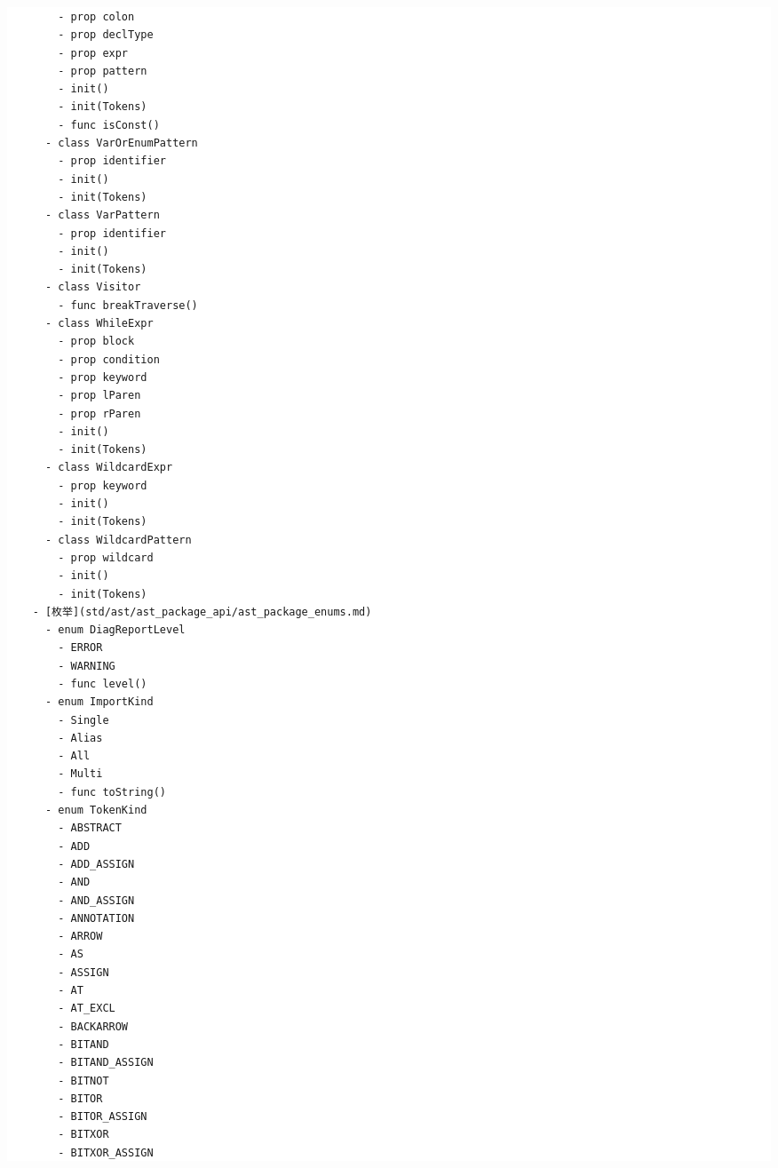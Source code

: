             - prop colon
            - prop declType
            - prop expr
            - prop pattern
            - init()
            - init(Tokens)
            - func isConst()
          - class VarOrEnumPattern
            - prop identifier
            - init()
            - init(Tokens)
          - class VarPattern
            - prop identifier
            - init()
            - init(Tokens)
          - class Visitor
            - func breakTraverse()
          - class WhileExpr
            - prop block
            - prop condition
            - prop keyword
            - prop lParen
            - prop rParen
            - init()
            - init(Tokens)
          - class WildcardExpr
            - prop keyword
            - init()
            - init(Tokens)
          - class WildcardPattern
            - prop wildcard
            - init()
            - init(Tokens)
        - [枚举](std/ast/ast_package_api/ast_package_enums.md)
          - enum DiagReportLevel
            - ERROR
            - WARNING
            - func level()
          - enum ImportKind
            - Single
            - Alias
            - All
            - Multi
            - func toString()
          - enum TokenKind
            - ABSTRACT
            - ADD
            - ADD_ASSIGN
            - AND
            - AND_ASSIGN
            - ANNOTATION
            - ARROW
            - AS
            - ASSIGN
            - AT
            - AT_EXCL
            - BACKARROW
            - BITAND
            - BITAND_ASSIGN
            - BITNOT
            - BITOR
            - BITOR_ASSIGN
            - BITXOR
            - BITXOR_ASSIGN